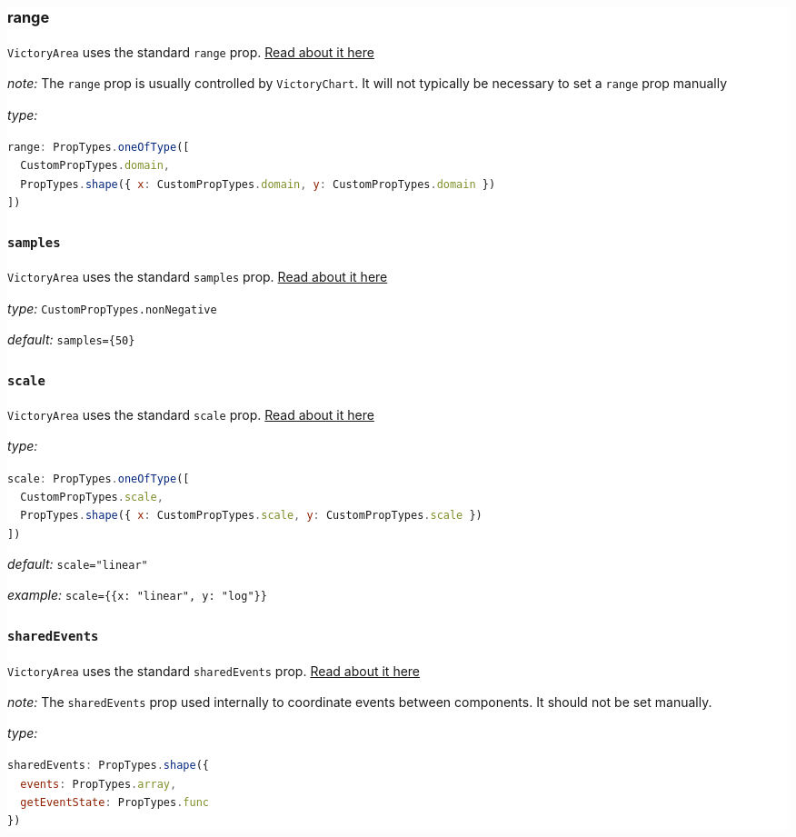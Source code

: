 ### range

`VictoryArea` uses the standard `range` prop. [Read about it here](https://formidable.com/open-source/victory/docs/common-props#range)

*note:* The `range` prop is usually controlled by `VictoryChart`. It will not typically be necessary to set a `range` prop manually

*type:*
```js
range: PropTypes.oneOfType([
  CustomPropTypes.domain,
  PropTypes.shape({ x: CustomPropTypes.domain, y: CustomPropTypes.domain })
])
```

### `samples`

`VictoryArea` uses the standard `samples` prop. [Read about it here](https://formidable.com/open-source/victory/docs/common-props#samples)

*type:* `CustomPropTypes.nonNegative`

*default:* `samples={50}`

### `scale`

`VictoryArea` uses the standard `scale` prop. [Read about it here](https://formidable.com/open-source/victory/docs/common-props#scale)

*type:*
```js
scale: PropTypes.oneOfType([
  CustomPropTypes.scale,
  PropTypes.shape({ x: CustomPropTypes.scale, y: CustomPropTypes.scale })
])
```
*default:* `scale="linear"`

*example:* `scale={{x: "linear", y: "log"}}`

### `sharedEvents`

`VictoryArea` uses the standard `sharedEvents` prop. [Read about it here](https://formidable.com/open-source/victory/docs/common-props#sharedevents)

*note:* The `sharedEvents` prop used internally to coordinate events between components. It should not be set manually.

*type:*
```js
sharedEvents: PropTypes.shape({
  events: PropTypes.array,
  getEventState: PropTypes.func
})
```
